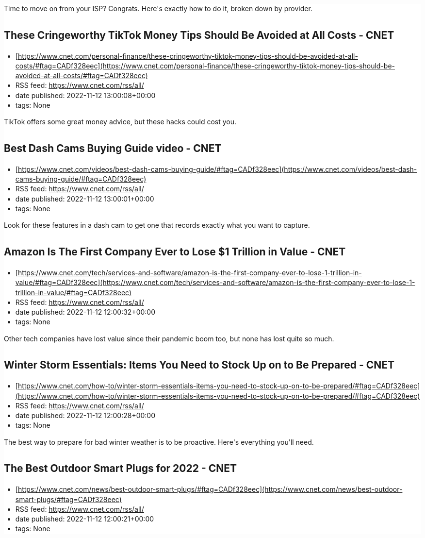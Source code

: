 Time to move on from your ISP? Congrats. Here's exactly how to do it, broken down by provider.

## These Cringeworthy TikTok Money Tips Should Be Avoided at All Costs     - CNET
 - [https://www.cnet.com/personal-finance/these-cringeworthy-tiktok-money-tips-should-be-avoided-at-all-costs/#ftag=CADf328eec](https://www.cnet.com/personal-finance/these-cringeworthy-tiktok-money-tips-should-be-avoided-at-all-costs/#ftag=CADf328eec)
 - RSS feed: https://www.cnet.com/rss/all/
 - date published: 2022-11-12 13:00:08+00:00
 - tags: None

TikTok offers some great money advice, but these hacks could cost you.

## Best Dash Cams Buying Guide video     - CNET
 - [https://www.cnet.com/videos/best-dash-cams-buying-guide/#ftag=CADf328eec](https://www.cnet.com/videos/best-dash-cams-buying-guide/#ftag=CADf328eec)
 - RSS feed: https://www.cnet.com/rss/all/
 - date published: 2022-11-12 13:00:01+00:00
 - tags: None

Look for these features in a dash cam to get one that records exactly what you want to capture.

## Amazon Is The First Company Ever to Lose $1 Trillion in Value     - CNET
 - [https://www.cnet.com/tech/services-and-software/amazon-is-the-first-company-ever-to-lose-1-trillion-in-value/#ftag=CADf328eec](https://www.cnet.com/tech/services-and-software/amazon-is-the-first-company-ever-to-lose-1-trillion-in-value/#ftag=CADf328eec)
 - RSS feed: https://www.cnet.com/rss/all/
 - date published: 2022-11-12 12:00:32+00:00
 - tags: None

Other tech companies have lost value since their pandemic boom too, but none has lost quite so much.

## Winter Storm Essentials: Items You Need to Stock Up on to Be Prepared     - CNET
 - [https://www.cnet.com/how-to/winter-storm-essentials-items-you-need-to-stock-up-on-to-be-prepared/#ftag=CADf328eec](https://www.cnet.com/how-to/winter-storm-essentials-items-you-need-to-stock-up-on-to-be-prepared/#ftag=CADf328eec)
 - RSS feed: https://www.cnet.com/rss/all/
 - date published: 2022-11-12 12:00:28+00:00
 - tags: None

The best way to prepare for bad winter weather is to be proactive. Here's everything you'll need.

## The Best Outdoor Smart Plugs for 2022     - CNET
 - [https://www.cnet.com/news/best-outdoor-smart-plugs/#ftag=CADf328eec](https://www.cnet.com/news/best-outdoor-smart-plugs/#ftag=CADf328eec)
 - RSS feed: https://www.cnet.com/rss/all/
 - date published: 2022-11-12 12:00:21+00:00
 - tags: None

